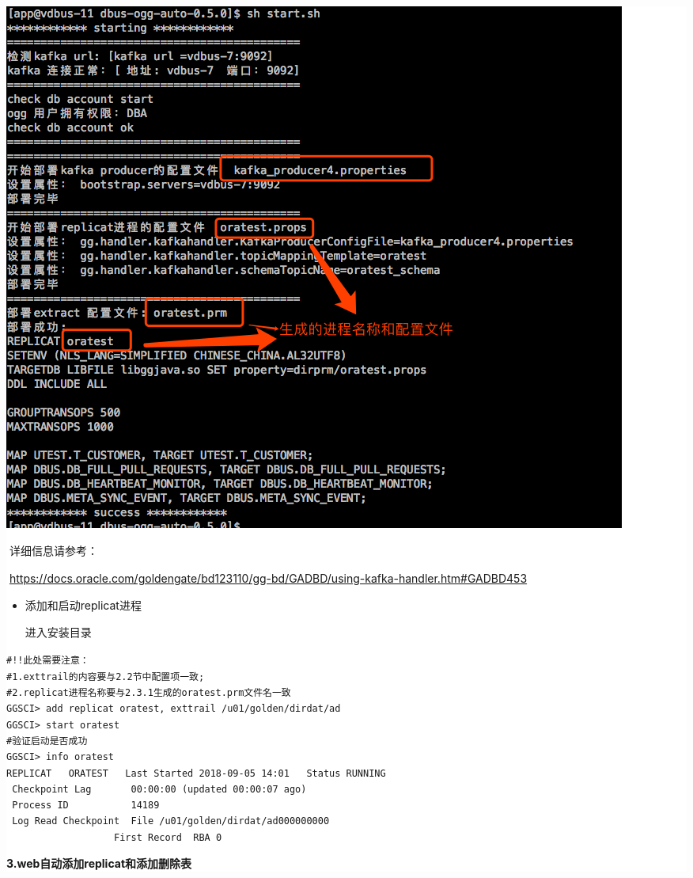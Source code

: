   ![dbus-ogg-auto运行成功](img/install-oracle-replicate-sucess.png)



​	详细信息请参考：

​	https://docs.oracle.com/goldengate/bd123110/gg-bd/GADBD/using-kafka-handler.htm#GADBD453

- 添加和启动replicat进程

  进入安装目录

```shell
#!!此处需要注意： 
#1.exttrail的内容要与2.2节中配置项一致;
#2.replicat进程名称要与2.3.1生成的oratest.prm文件名一致
GGSCI> add replicat oratest, exttrail /u01/golden/dirdat/ad
GGSCI> start oratest
#验证启动是否成功
GGSCI> info oratest
REPLICAT   ORATEST   Last Started 2018-09-05 14:01   Status RUNNING
 Checkpoint Lag       00:00:00 (updated 00:00:07 ago)
 Process ID           14189
 Log Read Checkpoint  File /u01/golden/dirdat/ad000000000
                   First Record  RBA 0
```
**3.web自动添加replicat和添加删除表**
